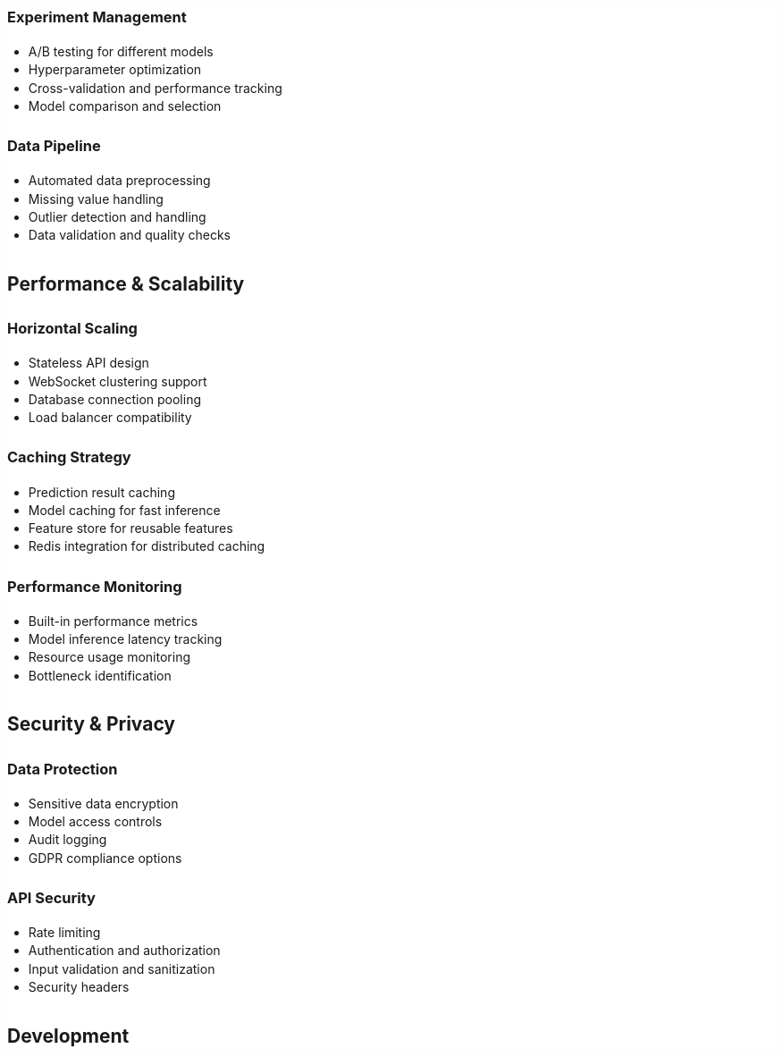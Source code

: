### Experiment Management
- A/B testing for different models
- Hyperparameter optimization
- Cross-validation and performance tracking
- Model comparison and selection

### Data Pipeline
- Automated data preprocessing
- Missing value handling
- Outlier detection and handling
- Data validation and quality checks

## Performance & Scalability

### Horizontal Scaling
- Stateless API design
- WebSocket clustering support
- Database connection pooling
- Load balancer compatibility

### Caching Strategy
- Prediction result caching
- Model caching for fast inference
- Feature store for reusable features
- Redis integration for distributed caching

### Performance Monitoring
- Built-in performance metrics
- Model inference latency tracking
- Resource usage monitoring
- Bottleneck identification

## Security & Privacy

### Data Protection
- Sensitive data encryption
- Model access controls
- Audit logging
- GDPR compliance options

### API Security
- Rate limiting
- Authentication and authorization
- Input validation and sanitization
- Security headers

## Development
